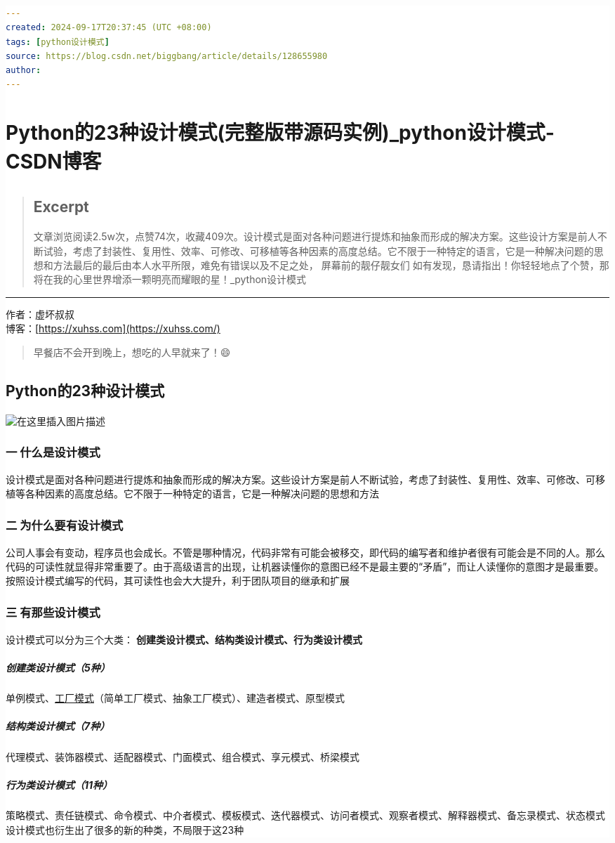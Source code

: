 ```yaml
---
created: 2024-09-17T20:37:45 (UTC +08:00)
tags: [python设计模式]
source: https://blog.csdn.net/biggbang/article/details/128655980
author: 
---
```


# Python的23种设计模式(完整版带源码实例)_python设计模式-CSDN博客

> ## Excerpt
> 文章浏览阅读2.5w次，点赞74次，收藏409次。设计模式是面对各种问题进行提炼和抽象而形成的解决方案。这些设计方案是前人不断试验，考虑了封装性、复用性、效率、可修改、可移植等各种因素的高度总结。它不限于一种特定的语言，它是一种解决问题的思想和方法最后的最后由本人水平所限，难免有错误以及不足之处， 屏幕前的靓仔靓女们 如有发现，恳请指出！你轻轻地点了个赞，那将在我的心里世界增添一颗明亮而耀眼的星！_python设计模式

---
作者：虚坏叔叔  
博客：[https://xuhss.com](https://xuhss.com/)

> 早餐店不会开到晚上，想吃的人早就来了！😄

## Python的23种设计模式

![在这里插入图片描述](https://i-blog.csdnimg.cn/blog_migrate/2dcc151fa44c6a41da1f48dd25275a27.png)

### 一 什么是设计模式

设计模式是面对各种问题进行提炼和抽象而形成的解决方案。这些设计方案是前人不断试验，考虑了封装性、复用性、效率、可修改、可移植等各种因素的高度总结。它不限于一种特定的语言，它是一种解决问题的思想和方法

### 二 为什么要有设计模式

公司人事会有变动，程序员也会成长。不管是哪种情况，代码非常有可能会被移交，即代码的编写者和维护者很有可能会是不同的人。那么代码的可读性就显得非常重要了。由于高级语言的出现，让机器读懂你的意图已经不是最主要的“矛盾”，而让人读懂你的意图才是最重要。按照设计模式编写的代码，其可读性也会大大提升，利于团队项目的继承和扩展

### 三 有那些设计模式

设计模式可以分为三个大类： **创建类设计模式、结构类设计模式、行为类设计模式**

##### 创建类设计模式（5种）

单例模式、[工厂模式](https://so.csdn.net/so/search?q=%E5%B7%A5%E5%8E%82%E6%A8%A1%E5%BC%8F&spm=1001.2101.3001.7020)（简单工厂模式、抽象工厂模式）、建造者模式、原型模式

##### 结构类设计模式（7种）

代理模式、装饰器模式、适配器模式、门面模式、组合模式、享元模式、桥梁模式

##### 行为类设计模式（11种）

策略模式、责任链模式、命令模式、中介者模式、模板模式、迭代器模式、访问者模式、观察者模式、解释器模式、备忘录模式、状态模式  
设计模式也衍生出了很多的新的种类，不局限于这23种
